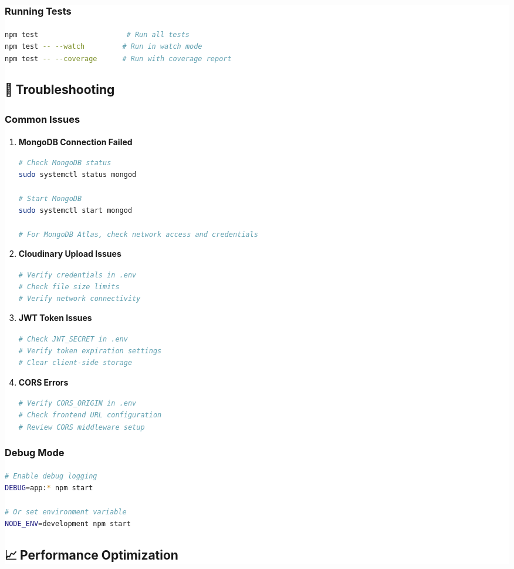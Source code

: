 ### Running Tests
```bash
npm test                     # Run all tests
npm test -- --watch         # Run in watch mode
npm test -- --coverage      # Run with coverage report
```

## 🚨 Troubleshooting

### Common Issues

1. **MongoDB Connection Failed**
   ```bash
   # Check MongoDB status
   sudo systemctl status mongod
   
   # Start MongoDB
   sudo systemctl start mongod
   
   # For MongoDB Atlas, check network access and credentials
   ```

2. **Cloudinary Upload Issues**
   ```bash
   # Verify credentials in .env
   # Check file size limits
   # Verify network connectivity
   ```

3. **JWT Token Issues**
   ```bash
   # Check JWT_SECRET in .env
   # Verify token expiration settings
   # Clear client-side storage
   ```

4. **CORS Errors**
   ```bash
   # Verify CORS_ORIGIN in .env
   # Check frontend URL configuration
   # Review CORS middleware setup
   ```

### Debug Mode
```bash
# Enable debug logging
DEBUG=app:* npm start

# Or set environment variable
NODE_ENV=development npm start
```

## 📈 Performance Optimization
